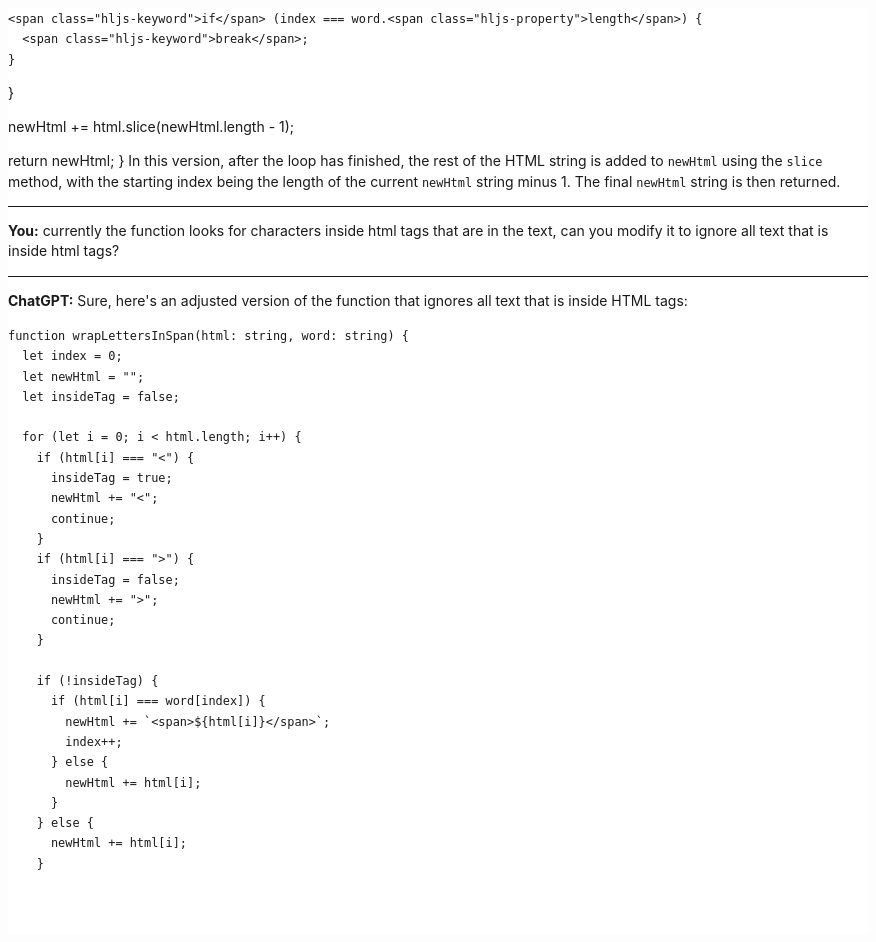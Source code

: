     <span class="hljs-keyword">if</span> (index === word.<span class="hljs-property">length</span>) {
      <span class="hljs-keyword">break</span>;
    }
  }

  newHtml += html.<span class="hljs-title function_">slice</span>(newHtml.<span class="hljs-property">length</span> - <span class="hljs-number">1</span>);

  <span class="hljs-keyword">return</span> newHtml;
}
</code></pre>In this version, after the loop has finished, the rest of the HTML string is added to `newHtml` using the `slice` method, with the starting index being the length of the current `newHtml` string minus 1. The final `newHtml` string is then returned.


--------
**You:**
currently the function looks for characters inside html tags that are in the text, can  you modify it to ignore all text that is inside html tags?

--------
**ChatGPT:**
Sure, here's an adjusted version of the function that ignores all text that is inside HTML tags:
<pre><code class="!whitespace-pre hljs language-typescript"><span class="hljs-keyword">function</span> <span class="hljs-title function_">wrapLettersInSpan</span>(<span class="hljs-params">html: <span class="hljs-built_in">string</span>, word: <span class="hljs-built_in">string</span></span>) {
  <span class="hljs-keyword">let</span> index = <span class="hljs-number">0</span>;
  <span class="hljs-keyword">let</span> newHtml = <span class="hljs-string">""</span>;
  <span class="hljs-keyword">let</span> insideTag = <span class="hljs-literal">false</span>;
  
  <span class="hljs-keyword">for</span> (<span class="hljs-keyword">let</span> i = <span class="hljs-number">0</span>; i &lt; html.<span class="hljs-property">length</span>; i++) {
    <span class="hljs-keyword">if</span> (html[i] === <span class="hljs-string">"&lt;"</span>) {
      insideTag = <span class="hljs-literal">true</span>;
      newHtml += <span class="hljs-string">"&lt;"</span>;
      <span class="hljs-keyword">continue</span>;
    }
    <span class="hljs-keyword">if</span> (html[i] === <span class="hljs-string">"&gt;"</span>) {
      insideTag = <span class="hljs-literal">false</span>;
      newHtml += <span class="hljs-string">"&gt;"</span>;
      <span class="hljs-keyword">continue</span>;
    }

    <span class="hljs-keyword">if</span> (!insideTag) {
      <span class="hljs-keyword">if</span> (html[i] === word[index]) {
        newHtml += <span class="hljs-string">`&lt;span&gt;<span class="hljs-subst">${html[i]}</span>&lt;/span&gt;`</span>;
        index++;
      } <span class="hljs-keyword">else</span> {
        newHtml += html[i];
      }
    } <span class="hljs-keyword">else</span> {
      newHtml += html[i];
    }
